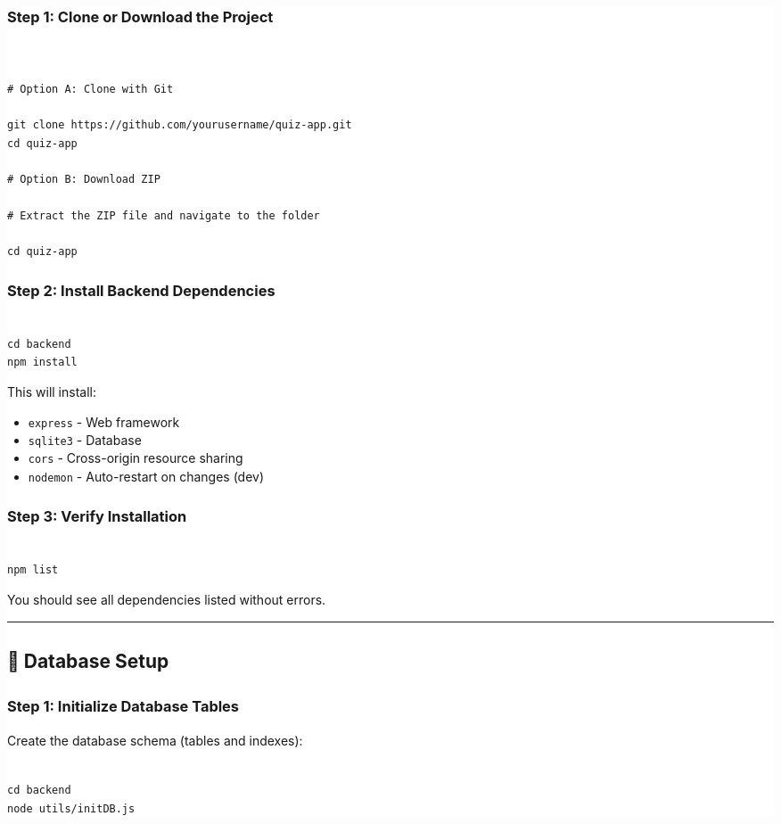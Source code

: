 ### Step 1: Clone or Download the Project

```


# Option A: Clone with Git

git clone https://github.com/yourusername/quiz-app.git
cd quiz-app

# Option B: Download ZIP

# Extract the ZIP file and navigate to the folder

cd quiz-app

```

### Step 2: Install Backend Dependencies

```

cd backend
npm install

```

This will install:
- `express` - Web framework
- `sqlite3` - Database
- `cors` - Cross-origin resource sharing
- `nodemon` - Auto-restart on changes (dev)

### Step 3: Verify Installation

```

npm list

```

You should see all dependencies listed without errors.

---

## 💾 Database Setup

### Step 1: Initialize Database Tables

Create the database schema (tables and indexes):

```

cd backend
node utils/initDB.js

```
